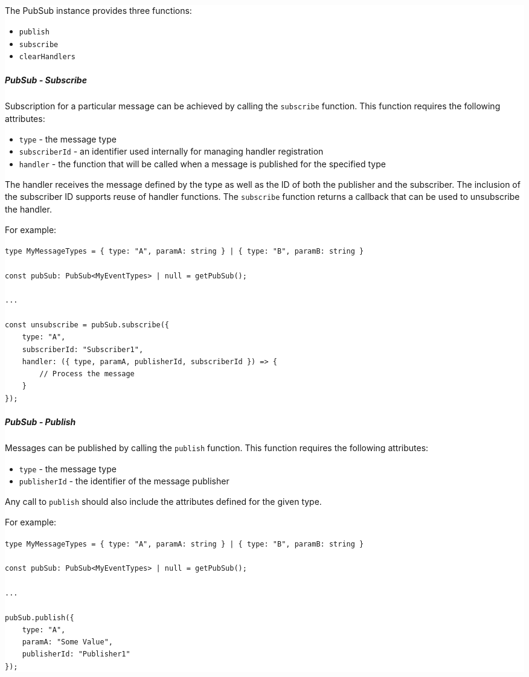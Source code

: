 The PubSub instance provides three functions:

- `publish`
- `subscribe`
- `clearHandlers`

##### PubSub - Subscribe

Subscription for a particular message can be achieved by calling the `subscribe` function. This function requires the following attributes:

- `type` - the message type
- `subscriberId` - an identifier used internally for managing handler registration
- `handler` - the function that will be called when a message is published for the specified type

The handler receives the message defined by the type as well as the ID of both the publisher and the subscriber. The inclusion of the subscriber ID supports reuse of handler functions. The `subscribe` function returns a callback that can be used to unsubscribe the handler.

For example:

```
type MyMessageTypes = { type: "A", paramA: string } | { type: "B", paramB: string }

const pubSub: PubSub<MyEventTypes> | null = getPubSub();

...

const unsubscribe = pubSub.subscribe({
	type: "A",
	subscriberId: "Subscriber1",
	handler: ({ type, paramA, publisherId, subscriberId }) => {
		// Process the message
	}
});
```

##### PubSub - Publish

Messages can be published by calling the `publish` function. This function requires the following attributes:

- `type` - the message type
- `publisherId` - the identifier of the message publisher

Any call to `publish` should also include the attributes defined for the given type.

For example:

```
type MyMessageTypes = { type: "A", paramA: string } | { type: "B", paramB: string }

const pubSub: PubSub<MyEventTypes> | null = getPubSub();

...

pubSub.publish({
	type: "A",
	paramA: "Some Value",
	publisherId: "Publisher1"
});
```
